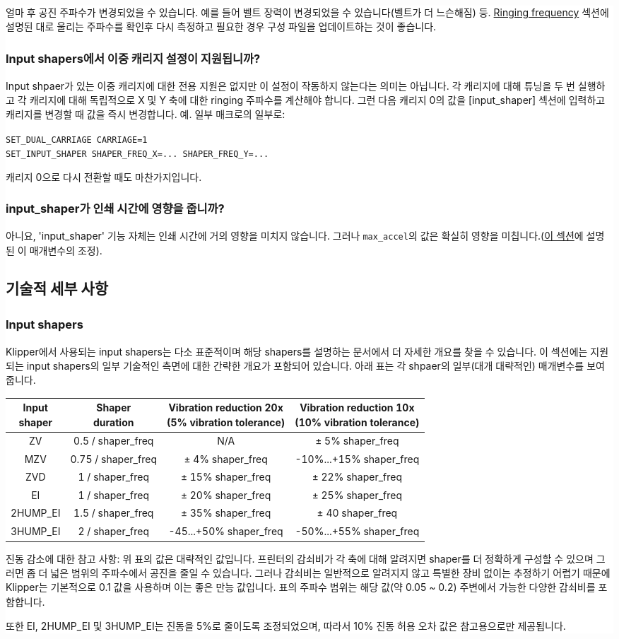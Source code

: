 얼마 후 공진 주파수가 변경되었을 수 있습니다. 예를 들어 벨트 장력이 변경되었을 수 
있습니다(벨트가 더 느슨해짐) 등. [Ringing frequency](#ringing-frequency) 섹션에 설명된 
대로 울리는 주파수를 확인후 다시 측정하고 필요한 경우 구성 파일을 업데이트하는 
것이 좋습니다. 

### Input shapers에서 이중 캐리지 설정이 지원됩니까?

Input shpaer가 있는 이중 캐리지에 대한 전용 지원은 없지만 이 설정이 작동하지 않는다는 
의미는 아닙니다. 각 캐리지에 대해 튜닝을 두 번 실행하고 각 캐리지에 대해 독립적으로 
X 및 Y 축에 대한 ringing 주파수를 계산해야 합니다. 그런 다음 캐리지 0의 값을 
[input_shaper] 섹션에 입력하고 캐리지를 변경할 때 값을 즉시 변경합니다. 
예. 일부 매크로의 일부로:

```
SET_DUAL_CARRIAGE CARRIAGE=1
SET_INPUT_SHAPER SHAPER_FREQ_X=... SHAPER_FREQ_Y=...
```

캐리지 0으로 다시 전환할 때도 마찬가지입니다.

### input_shaper가 인쇄 시간에 영향을 줍니까?

아니요, 'input_shaper' 기능 자체는 인쇄 시간에 거의 영향을 미치지 않습니다. 
그러나 `max_accel`의 값은 확실히 영향을 미칩니다.([이 섹션](#selecting-max_accel)에 설명된 이 매개변수의 조정).


## 기술적 세부 사항

### Input shapers

Klipper에서 사용되는 input shapers는 다소 표준적이며 해당 shapers를 설명하는 문서에서 더 자세한
개요를 찾을 수 있습니다. 이 섹션에는 지원되는 input shapers의 일부 기술적인 측면에 대한 간략한 
개요가 포함되어 있습니다. 아래 표는 각 shpaer의 일부(대개 대략적인) 매개변수를 보여줍니다.

| Input <br> shaper | Shaper <br> duration | Vibration reduction 20x <br> (5% vibration tolerance) | Vibration reduction 10x <br> (10% vibration tolerance) |
|:--:|:--:|:--:|:--:|
| ZV | 0.5 / shaper_freq | N/A | ± 5% shaper_freq |
| MZV | 0.75 / shaper_freq | ± 4% shaper_freq | -10%...+15% shaper_freq |
| ZVD | 1 / shaper_freq | ± 15% shaper_freq | ± 22% shaper_freq |
| EI | 1 / shaper_freq | ± 20% shaper_freq | ± 25% shaper_freq |
| 2HUMP_EI | 1.5 / shaper_freq | ± 35% shaper_freq | ± 40 shaper_freq |
| 3HUMP_EI | 2 / shaper_freq | -45...+50% shaper_freq | -50%...+55% shaper_freq |

진동 감소에 대한 참고 사항: 위 표의 값은 대략적인 값입니다. 프린터의 감쇠비가 각 축에 
대해 알려지면 shaper를 더 정확하게 구성할 수 있으며 그러면 좀 더 넓은 범위의 주파수에서 
공진을 줄일 수 있습니다. 그러나 감쇠비는 일반적으로 알려지지 않고 특별한 장비 없이는 
추정하기 어렵기 때문에 Klipper는 기본적으로 0.1 값을 사용하며 이는 좋은 만능 값입니다. 
표의 주파수 범위는 해당 값(약 0.05 ~ 0.2) 주변에서 가능한 다양한 감쇠비를 포함합니다.

또한 EI, 2HUMP_EI 및 3HUMP_EI는 진동을 5%로 줄이도록 조정되었으며,
따라서 10% 진동 허용 오차 값은 참고용으로만 제공됩니다.
